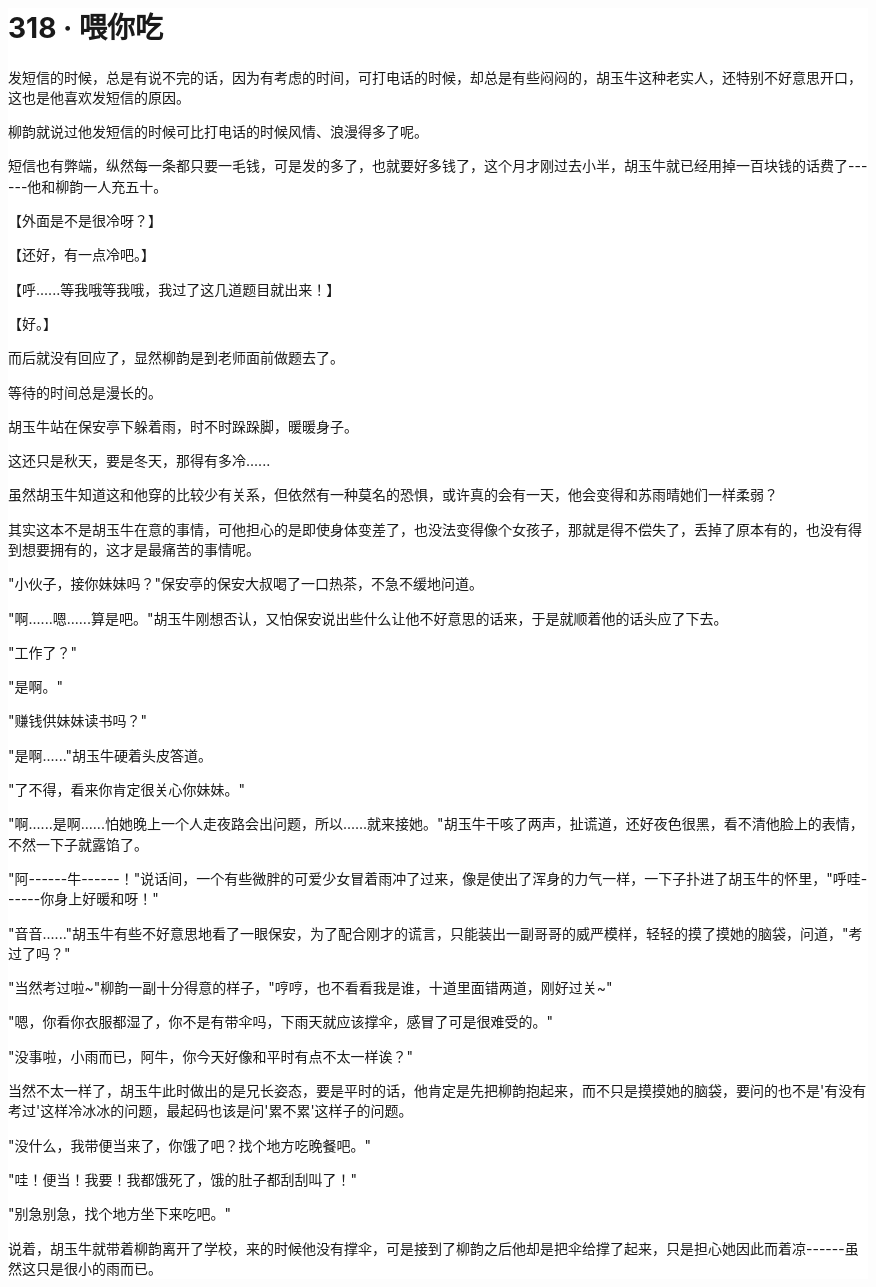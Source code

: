 <link rel="stylesheet" href="../styles/text.css" />
<h1>318 · 喂你吃</h1>

发短信的时候，总是有说不完的话，因为有考虑的时间，可打电话的时候，却总是有些闷闷的，胡玉牛这种老实人，还特别不好意思开口，这也是他喜欢发短信的原因。

柳韵就说过他发短信的时候可比打电话的时候风情、浪漫得多了呢。

短信也有弊端，纵然每一条都只要一毛钱，可是发的多了，也就要好多钱了，这个月才刚过去小半，胡玉牛就已经用掉一百块钱的话费了------他和柳韵一人充五十。

【外面是不是很冷呀？】

【还好，有一点冷吧。】

【呼......等我哦等我哦，我过了这几道题目就出来！】

【好。】

而后就没有回应了，显然柳韵是到老师面前做题去了。

等待的时间总是漫长的。

胡玉牛站在保安亭下躲着雨，时不时跺跺脚，暖暖身子。

这还只是秋天，要是冬天，那得有多冷......

虽然胡玉牛知道这和他穿的比较少有关系，但依然有一种莫名的恐惧，或许真的会有一天，他会变得和苏雨晴她们一样柔弱？

其实这本不是胡玉牛在意的事情，可他担心的是即使身体变差了，也没法变得像个女孩子，那就是得不偿失了，丢掉了原本有的，也没有得到想要拥有的，这才是最痛苦的事情呢。

"小伙子，接你妹妹吗？"保安亭的保安大叔喝了一口热茶，不急不缓地问道。

"啊......嗯......算是吧。"胡玉牛刚想否认，又怕保安说出些什么让他不好意思的话来，于是就顺着他的话头应了下去。

"工作了？"

"是啊。"

"赚钱供妹妹读书吗？"

"是啊......"胡玉牛硬着头皮答道。

"了不得，看来你肯定很关心你妹妹。"

"啊......是啊......怕她晚上一个人走夜路会出问题，所以......就来接她。"胡玉牛干咳了两声，扯谎道，还好夜色很黑，看不清他脸上的表情，不然一下子就露馅了。

"阿------牛------！"说话间，一个有些微胖的可爱少女冒着雨冲了过来，像是使出了浑身的力气一样，一下子扑进了胡玉牛的怀里，"呼哇------你身上好暖和呀！"

"音音......"胡玉牛有些不好意思地看了一眼保安，为了配合刚才的谎言，只能装出一副哥哥的威严模样，轻轻的摸了摸她的脑袋，问道，"考过了吗？"

"当然考过啦\~"柳韵一副十分得意的样子，"哼哼，也不看看我是谁，十道里面错两道，刚好过关\~"

"嗯，你看你衣服都湿了，你不是有带伞吗，下雨天就应该撑伞，感冒了可是很难受的。"

"没事啦，小雨而已，阿牛，你今天好像和平时有点不太一样诶？"

当然不太一样了，胡玉牛此时做出的是兄长姿态，要是平时的话，他肯定是先把柳韵抱起来，而不只是摸摸她的脑袋，要问的也不是'有没有考过'这样冷冰冰的问题，最起码也该是问'累不累'这样子的问题。

"没什么，我带便当来了，你饿了吧？找个地方吃晚餐吧。"

"哇！便当！我要！我都饿死了，饿的肚子都刮刮叫了！"

"别急别急，找个地方坐下来吃吧。"

说着，胡玉牛就带着柳韵离开了学校，来的时候他没有撑伞，可是接到了柳韵之后他却是把伞给撑了起来，只是担心她因此而着凉------虽然这只是很小的雨而已。
